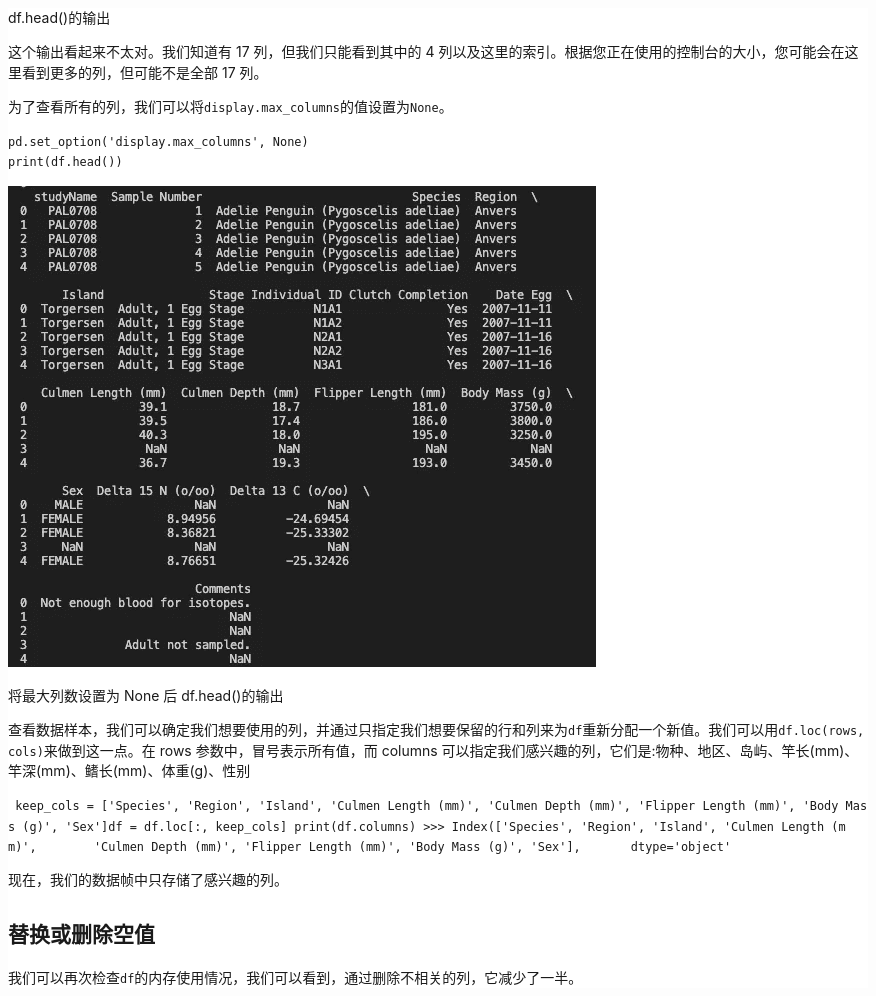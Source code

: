 df.head()的输出

这个输出看起来不太对。我们知道有 17 列，但我们只能看到其中的 4 列以及这里的索引。根据您正在使用的控制台的大小，您可能会在这里看到更多的列，但可能不是全部 17 列。

为了查看所有的列，我们可以将`display.max_columns`的值设置为`None`。

```
pd.set_option('display.max_columns', None)
print(df.head())
```

![](img/29c884fbd0274d58babd1a08aa4eda33.png)

将最大列数设置为 None 后 df.head()的输出

查看数据样本，我们可以确定我们想要使用的列，并通过只指定我们想要保留的行和列来为`df`重新分配一个新值。我们可以用`df.loc(rows, cols)`来做到这一点。在 rows 参数中，冒号表示所有值，而 columns 可以指定我们感兴趣的列，它们是:物种、地区、岛屿、竿长(mm)、竿深(mm)、鳍长(mm)、体重(g)、性别

```
 keep_cols = ['Species', 'Region', 'Island', 'Culmen Length (mm)', 'Culmen Depth (mm)', 'Flipper Length (mm)', 'Body Mass (g)', 'Sex']df = df.loc[:, keep_cols] print(df.columns) >>> Index(['Species', 'Region', 'Island', 'Culmen Length (mm)',        'Culmen Depth (mm)', 'Flipper Length (mm)', 'Body Mass (g)', 'Sex'],       dtype='object'
```

现在，我们的数据帧中只存储了感兴趣的列。

## 替换或删除空值

我们可以再次检查`df`的内存使用情况，我们可以看到，通过删除不相关的列，它减少了一半。
